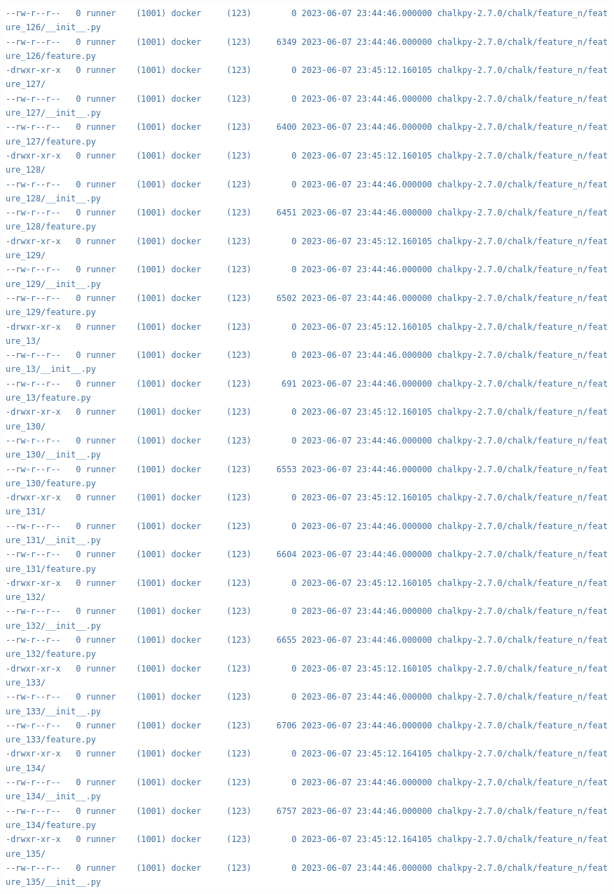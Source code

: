 ```diff
--rw-r--r--   0 runner    (1001) docker     (123)        0 2023-06-07 23:44:46.000000 chalkpy-2.7.0/chalk/feature_n/feature_126/__init__.py
--rw-r--r--   0 runner    (1001) docker     (123)     6349 2023-06-07 23:44:46.000000 chalkpy-2.7.0/chalk/feature_n/feature_126/feature.py
-drwxr-xr-x   0 runner    (1001) docker     (123)        0 2023-06-07 23:45:12.160105 chalkpy-2.7.0/chalk/feature_n/feature_127/
--rw-r--r--   0 runner    (1001) docker     (123)        0 2023-06-07 23:44:46.000000 chalkpy-2.7.0/chalk/feature_n/feature_127/__init__.py
--rw-r--r--   0 runner    (1001) docker     (123)     6400 2023-06-07 23:44:46.000000 chalkpy-2.7.0/chalk/feature_n/feature_127/feature.py
-drwxr-xr-x   0 runner    (1001) docker     (123)        0 2023-06-07 23:45:12.160105 chalkpy-2.7.0/chalk/feature_n/feature_128/
--rw-r--r--   0 runner    (1001) docker     (123)        0 2023-06-07 23:44:46.000000 chalkpy-2.7.0/chalk/feature_n/feature_128/__init__.py
--rw-r--r--   0 runner    (1001) docker     (123)     6451 2023-06-07 23:44:46.000000 chalkpy-2.7.0/chalk/feature_n/feature_128/feature.py
-drwxr-xr-x   0 runner    (1001) docker     (123)        0 2023-06-07 23:45:12.160105 chalkpy-2.7.0/chalk/feature_n/feature_129/
--rw-r--r--   0 runner    (1001) docker     (123)        0 2023-06-07 23:44:46.000000 chalkpy-2.7.0/chalk/feature_n/feature_129/__init__.py
--rw-r--r--   0 runner    (1001) docker     (123)     6502 2023-06-07 23:44:46.000000 chalkpy-2.7.0/chalk/feature_n/feature_129/feature.py
-drwxr-xr-x   0 runner    (1001) docker     (123)        0 2023-06-07 23:45:12.160105 chalkpy-2.7.0/chalk/feature_n/feature_13/
--rw-r--r--   0 runner    (1001) docker     (123)        0 2023-06-07 23:44:46.000000 chalkpy-2.7.0/chalk/feature_n/feature_13/__init__.py
--rw-r--r--   0 runner    (1001) docker     (123)      691 2023-06-07 23:44:46.000000 chalkpy-2.7.0/chalk/feature_n/feature_13/feature.py
-drwxr-xr-x   0 runner    (1001) docker     (123)        0 2023-06-07 23:45:12.160105 chalkpy-2.7.0/chalk/feature_n/feature_130/
--rw-r--r--   0 runner    (1001) docker     (123)        0 2023-06-07 23:44:46.000000 chalkpy-2.7.0/chalk/feature_n/feature_130/__init__.py
--rw-r--r--   0 runner    (1001) docker     (123)     6553 2023-06-07 23:44:46.000000 chalkpy-2.7.0/chalk/feature_n/feature_130/feature.py
-drwxr-xr-x   0 runner    (1001) docker     (123)        0 2023-06-07 23:45:12.160105 chalkpy-2.7.0/chalk/feature_n/feature_131/
--rw-r--r--   0 runner    (1001) docker     (123)        0 2023-06-07 23:44:46.000000 chalkpy-2.7.0/chalk/feature_n/feature_131/__init__.py
--rw-r--r--   0 runner    (1001) docker     (123)     6604 2023-06-07 23:44:46.000000 chalkpy-2.7.0/chalk/feature_n/feature_131/feature.py
-drwxr-xr-x   0 runner    (1001) docker     (123)        0 2023-06-07 23:45:12.160105 chalkpy-2.7.0/chalk/feature_n/feature_132/
--rw-r--r--   0 runner    (1001) docker     (123)        0 2023-06-07 23:44:46.000000 chalkpy-2.7.0/chalk/feature_n/feature_132/__init__.py
--rw-r--r--   0 runner    (1001) docker     (123)     6655 2023-06-07 23:44:46.000000 chalkpy-2.7.0/chalk/feature_n/feature_132/feature.py
-drwxr-xr-x   0 runner    (1001) docker     (123)        0 2023-06-07 23:45:12.160105 chalkpy-2.7.0/chalk/feature_n/feature_133/
--rw-r--r--   0 runner    (1001) docker     (123)        0 2023-06-07 23:44:46.000000 chalkpy-2.7.0/chalk/feature_n/feature_133/__init__.py
--rw-r--r--   0 runner    (1001) docker     (123)     6706 2023-06-07 23:44:46.000000 chalkpy-2.7.0/chalk/feature_n/feature_133/feature.py
-drwxr-xr-x   0 runner    (1001) docker     (123)        0 2023-06-07 23:45:12.164105 chalkpy-2.7.0/chalk/feature_n/feature_134/
--rw-r--r--   0 runner    (1001) docker     (123)        0 2023-06-07 23:44:46.000000 chalkpy-2.7.0/chalk/feature_n/feature_134/__init__.py
--rw-r--r--   0 runner    (1001) docker     (123)     6757 2023-06-07 23:44:46.000000 chalkpy-2.7.0/chalk/feature_n/feature_134/feature.py
-drwxr-xr-x   0 runner    (1001) docker     (123)        0 2023-06-07 23:45:12.164105 chalkpy-2.7.0/chalk/feature_n/feature_135/
--rw-r--r--   0 runner    (1001) docker     (123)        0 2023-06-07 23:44:46.000000 chalkpy-2.7.0/chalk/feature_n/feature_135/__init__.py
```